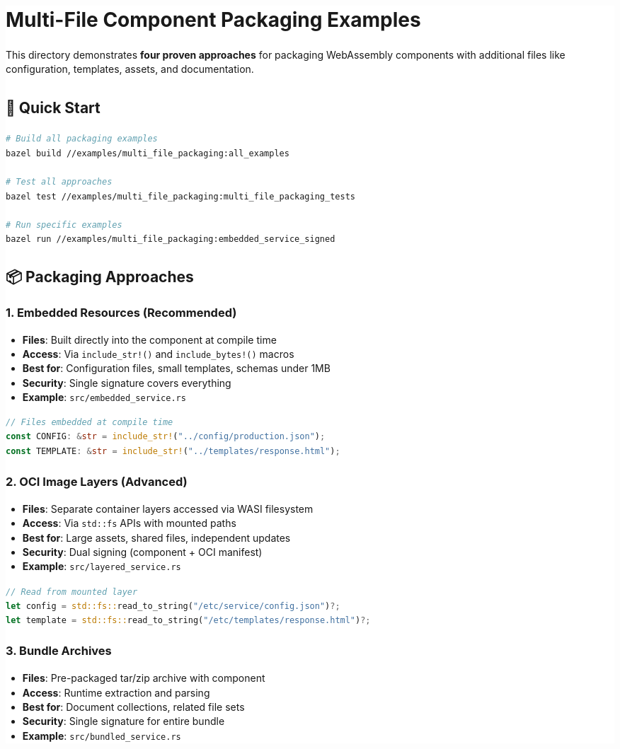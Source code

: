 # Multi-File Component Packaging Examples

This directory demonstrates **four proven approaches** for packaging WebAssembly components with additional files like configuration, templates, assets, and documentation.

## 🎯 Quick Start

```bash
# Build all packaging examples
bazel build //examples/multi_file_packaging:all_examples

# Test all approaches
bazel test //examples/multi_file_packaging:multi_file_packaging_tests

# Run specific examples
bazel run //examples/multi_file_packaging:embedded_service_signed
```

## 📦 Packaging Approaches

### 1. **Embedded Resources** (Recommended)

- **Files**: Built directly into the component at compile time
- **Access**: Via `include_str!()` and `include_bytes!()` macros
- **Best for**: Configuration files, small templates, schemas under 1MB
- **Security**: Single signature covers everything
- **Example**: `src/embedded_service.rs`

```rust
// Files embedded at compile time
const CONFIG: &str = include_str!("../config/production.json");
const TEMPLATE: &str = include_str!("../templates/response.html");
```

### 2. **OCI Image Layers** (Advanced)

- **Files**: Separate container layers accessed via WASI filesystem
- **Access**: Via `std::fs` APIs with mounted paths
- **Best for**: Large assets, shared files, independent updates
- **Security**: Dual signing (component + OCI manifest)
- **Example**: `src/layered_service.rs`

```rust
// Read from mounted layer
let config = std::fs::read_to_string("/etc/service/config.json")?;
let template = std::fs::read_to_string("/etc/templates/response.html")?;
```

### 3. **Bundle Archives**

- **Files**: Pre-packaged tar/zip archive with component
- **Access**: Runtime extraction and parsing
- **Best for**: Document collections, related file sets
- **Security**: Single signature for entire bundle
- **Example**: `src/bundled_service.rs`
